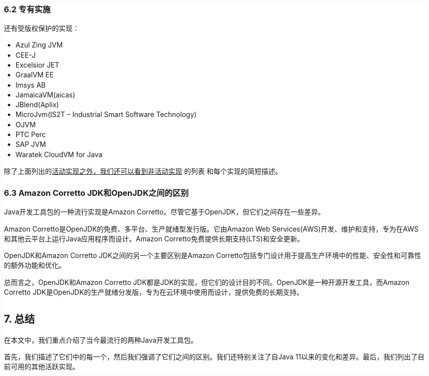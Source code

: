 ### 6.2 专有实施

还有受版权保护的实现：

-   Azul Zing JVM
-   CEE-J
-   Excelsior JET
-   GraalVM EE
-   Imsys AB
-   JamaicaVM(aicas)
-   JBlend(Aplix)
-   MicroJvm(IS2T – Industrial Smart Software Technology)
-   OJVM
-   PTC Perc
-   SAP JVM
-   Waratek CloudVM for Java

除了上面列出的[活动实现之外，我们还可以看到](https://en.wikipedia.org/wiki/List_of_Java_virtual_machines#Active)[非活动实现](https://en.wikipedia.org/wiki/List_of_Java_virtual_machines#Inactive) 的列表 和每个实现的简短描述。

### 6.3 Amazon Corretto JDK和OpenJDK之间的区别

Java开发工具包的一种流行实现是Amazon Corretto。尽管它基于OpenJDK，但它们之间存在一些差异。

Amazon Corretto是OpenJDK的免费、多平台、生产就绪型发行版。它由Amazon Web Services(AWS)开发、维护和支持，专为在AWS和其他云平台上运行Java应用程序而设计。Amazon Corretto免费提供长期支持(LTS)和安全更新。

OpenJDK和Amazon Corretto JDK之间的另一个主要区别是Amazon Corretto包括专门设计用于提高生产环境中的性能、安全性和可靠性的额外功能和优化。

总而言之，OpenJDK和Amazon Corretto JDK都是JDK的实现，但它们的设计目的不同。OpenJDK是一种开源开发工具，而Amazon Corretto JDK是OpenJDK的生产就绪分发版，专为在云环境中使用而设计，提供免费的长期支持。

## 7. 总结

在本文中，我们重点介绍了当今最流行的两种Java开发工具包。

首先，我们描述了它们中的每一个，然后我们强调了它们之间的区别。我们还特别关注了自Java 11以来的变化和差异。最后，我们列出了目前可用的其他活跃实现。